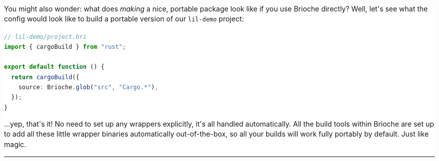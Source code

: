 You might also wonder: what does _making_ a nice, portable package look like if you use Brioche directly? Well, let's see what the config would look like to build a portable version of our `lil-demo` project:

```typescript
// lil-demo/project.bri
import { cargoBuild } from "rust";

export default function () {
  return cargoBuild({
    source: Brioche.glob("src", "Cargo.*"),
  });
}
```

...yep, that's it! No need to set up any wrappers explicitly, it's all handled automatically. All the build tools within Brioche are set up to add all these little wrapper binaries automatically out-of-the-box, so all your builds will work fully portably by default. Just like magic.

---

[^the-container-up-my-sleeve-kinda]: Okay, technically, `brioche build -r curl` should basically always be a cache hit, but if it isn't for some reason and it has to build from source, the build itself _would_ run in a container. The _output_ doesn't use any containers though

[^small-container]: From commit [`97cfcce`](https://github.com/brioche-dev/brioche-packages/tree/97cfcce19268326d6c76458218b60c723c84225f), this example container came out to a size of 27 MB, which is pretty small (and glibc is 12 MB of that)! The official curl container image is still smaller at the time of writing (21 MB uncompressed) and that also includes both CA certificates and Busybox, but the big difference is that it uses musl instead of glibc. So getting a glibc-based curl container down to 27 MB is something I'm still proud of overall! ...but in the real world, you'd at least want to add CA certs to this image

[^sandboxing-future]: There is build-time sandboxing, but once a package gets built, the result doesn't itself run in a sandbox. But, it'd be possible to add a function in Brioche that "sandbox-ifies" another package, e.g. by using [Bubblewrap](https://github.com/containers/bubblewrap). This would make sandboxing a composable piece, rather than being a core part of Brioche's design

[^exec]: Running `exec ./some-program` is almost the same as directly running `./some-program`. The former _replaces_ the current process with the new program to execute by directly using the [`execve()` syscall](https://man7.org/linux/man-pages/man2/execve.2.html), where the latter runs it as a subprocess. If you haven't used `exec` before, your homework assignment is to understand why it's the right tool for our `lil-demo` wrapper

[^proc-absolute-path]: Bonus points if you noticed that `/proc/self/exec` is an absolute path, the exact thing we're trying to get rid of! Well, Linux is very Unix-y, meaning "everything is a file", where "everything" includes several core APIs. These are implemented via special virtual filesystems, which get mounted at `/proc`, `/sys`, and `/dev`. Because they're so critical, you really can't avoid them for some tasks... but that also means even extremely bare-bones environments have them mounted (e.g. Docker's `scratch` container)

[^userland-exec-shell-script]: Super bonus points to the first person to write a userland exec implementation in pure POSIX shell

[^userland-args]: You may have noticed that we originally only passed one arg, but passed two when using userland exec. This is because the `userland-execve` crate expects you to pass `argv0` explicitly, whereas `std::process::Comamnd` passes it implicitly by default.

[^userland-env-vars]: Note that the example code will clear every env var except for `$LD_LIBRARY_PATH`. If you want to inherit the rest of the env vars like `std::process::Command` does, you'll need to manually iterate over [`std::env::vars_os()`](https://doc.rust-lang.org/stable/std/env/fn.vars_os.html) and pass each one explicitly.

[^billion-miles]: 1,609,344,000,000 km

[^reading-executables]: Yep... horrifyingly, I have seen at least one package that directly reads an executable and looks for a specific byte pattern. I actually can't remember which package it was... but luckily it was only part of a test suite if I remember right

[^static-builds]: Don't get me wrong, I love a good static build! It's just that setting up the build tooling and getting the right libraries for it can be a pain
